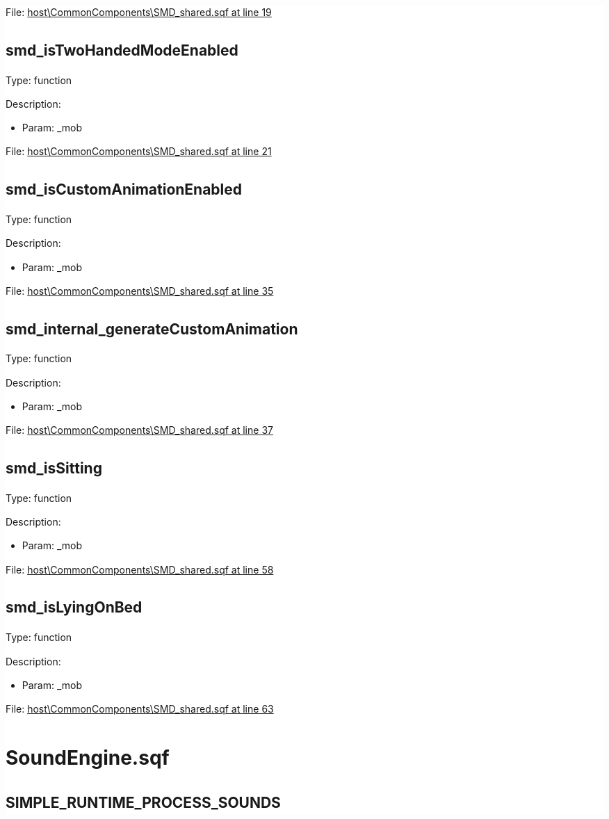 File: [host\CommonComponents\SMD_shared.sqf at line 19](../../../Src/host/CommonComponents/SMD_shared.sqf#L19)
## smd_isTwoHandedModeEnabled

Type: function

Description: 
- Param: _mob

File: [host\CommonComponents\SMD_shared.sqf at line 21](../../../Src/host/CommonComponents/SMD_shared.sqf#L21)
## smd_isCustomAnimationEnabled

Type: function

Description: 
- Param: _mob

File: [host\CommonComponents\SMD_shared.sqf at line 35](../../../Src/host/CommonComponents/SMD_shared.sqf#L35)
## smd_internal_generateCustomAnimation

Type: function

Description: 
- Param: _mob

File: [host\CommonComponents\SMD_shared.sqf at line 37](../../../Src/host/CommonComponents/SMD_shared.sqf#L37)
## smd_isSitting

Type: function

Description: 
- Param: _mob

File: [host\CommonComponents\SMD_shared.sqf at line 58](../../../Src/host/CommonComponents/SMD_shared.sqf#L58)
## smd_isLyingOnBed

Type: function

Description: 
- Param: _mob

File: [host\CommonComponents\SMD_shared.sqf at line 63](../../../Src/host/CommonComponents/SMD_shared.sqf#L63)
# SoundEngine.sqf

## SIMPLE_RUNTIME_PROCESS_SOUNDS
